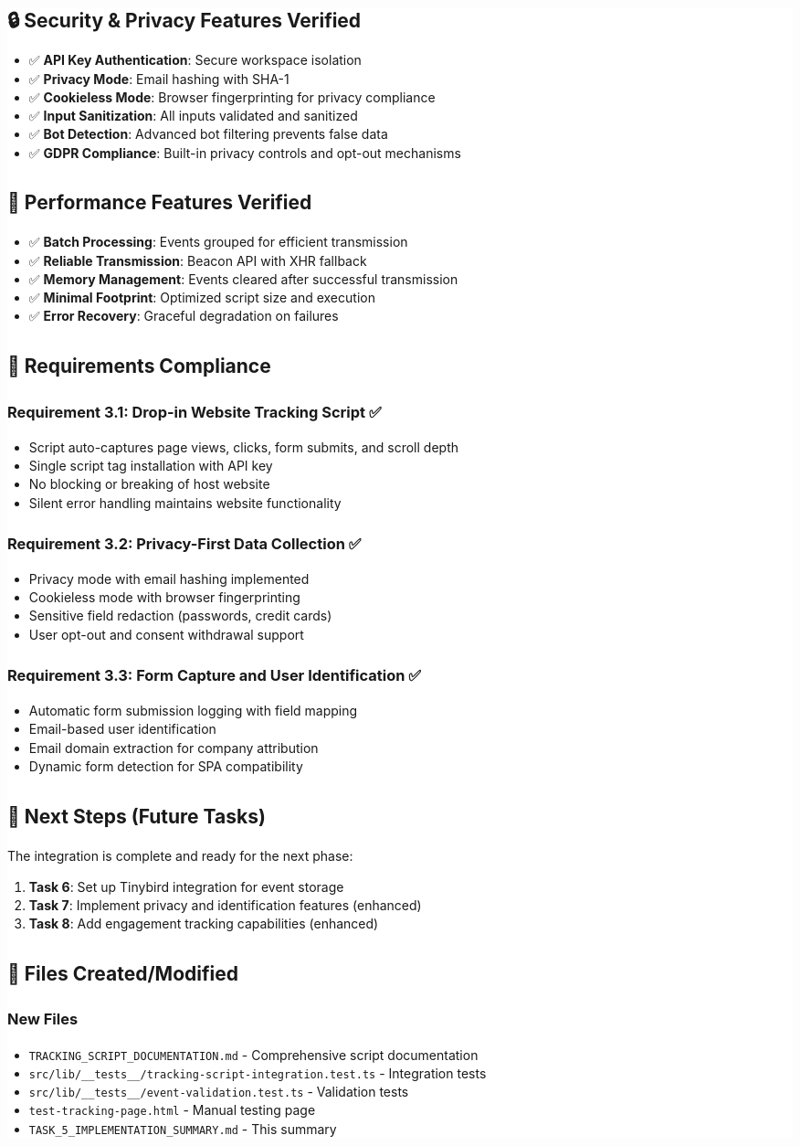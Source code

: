 ## 🔒 Security & Privacy Features Verified

- ✅ **API Key Authentication**: Secure workspace isolation
- ✅ **Privacy Mode**: Email hashing with SHA-1
- ✅ **Cookieless Mode**: Browser fingerprinting for privacy compliance
- ✅ **Input Sanitization**: All inputs validated and sanitized
- ✅ **Bot Detection**: Advanced bot filtering prevents false data
- ✅ **GDPR Compliance**: Built-in privacy controls and opt-out mechanisms

## 🚀 Performance Features Verified

- ✅ **Batch Processing**: Events grouped for efficient transmission
- ✅ **Reliable Transmission**: Beacon API with XHR fallback
- ✅ **Memory Management**: Events cleared after successful transmission
- ✅ **Minimal Footprint**: Optimized script size and execution
- ✅ **Error Recovery**: Graceful degradation on failures

## 📝 Requirements Compliance

### Requirement 3.1: Drop-in Website Tracking Script ✅
- Script auto-captures page views, clicks, form submits, and scroll depth
- Single script tag installation with API key
- No blocking or breaking of host website
- Silent error handling maintains website functionality

### Requirement 3.2: Privacy-First Data Collection ✅  
- Privacy mode with email hashing implemented
- Cookieless mode with browser fingerprinting
- Sensitive field redaction (passwords, credit cards)
- User opt-out and consent withdrawal support

### Requirement 3.3: Form Capture and User Identification ✅
- Automatic form submission logging with field mapping
- Email-based user identification
- Email domain extraction for company attribution
- Dynamic form detection for SPA compatibility

## 🔄 Next Steps (Future Tasks)

The integration is complete and ready for the next phase:

1. **Task 6**: Set up Tinybird integration for event storage
2. **Task 7**: Implement privacy and identification features (enhanced)
3. **Task 8**: Add engagement tracking capabilities (enhanced)

## 📁 Files Created/Modified

### New Files
- `TRACKING_SCRIPT_DOCUMENTATION.md` - Comprehensive script documentation
- `src/lib/__tests__/tracking-script-integration.test.ts` - Integration tests
- `src/lib/__tests__/event-validation.test.ts` - Validation tests  
- `test-tracking-page.html` - Manual testing page
- `TASK_5_IMPLEMENTATION_SUMMARY.md` - This summary
